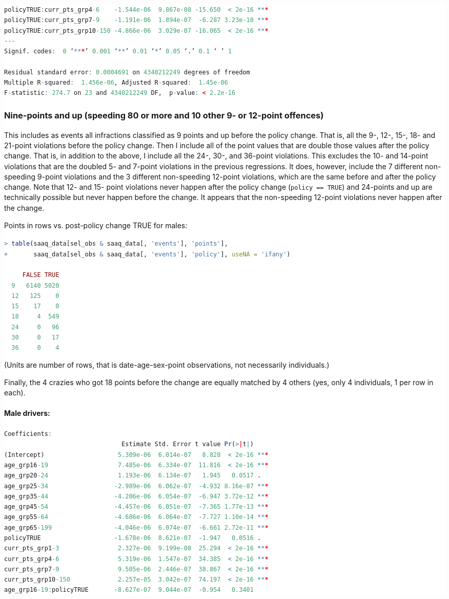 ```R
policyTRUE:curr_pts_grp4-6    -1.544e-06  9.867e-08 -15.650  < 2e-16 ***
policyTRUE:curr_pts_grp7-9    -1.191e-06  1.894e-07  -6.287 3.23e-10 ***
policyTRUE:curr_pts_grp10-150 -4.866e-06  3.029e-07 -16.065  < 2e-16 ***
---
Signif. codes:  0 ‘***’ 0.001 ‘**’ 0.01 ‘*’ 0.05 ‘.’ 0.1 ‘ ’ 1

Residual standard error: 0.0004691 on 4340212249 degrees of freedom
Multiple R-squared:  1.456e-06,	Adjusted R-squared:  1.45e-06
F-statistic: 274.7 on 23 and 4340212249 DF,  p-value: < 2.2e-16
```

### Nine-points and up (speeding 80 or more and 10 other 9- or 12-point offences)

This includes as events all infractions classified as 9 points and up before the policy change.
That is, all the 9-, 12-, 15-, 18- and  21-point violations before the policy change.
Then I include all of the point values that are double those values after the policy change.
That is, in addition to the above, I include all the 24-, 30-, and 36-point violations.
This excludes the 10- and 14-point violations that are the doubled 5- and 7-point violations in the previous regressions.
It does, however, include the 7 different non-speeding 9-point violations
and the 3 different non-speeding 12-point violations,
which are the same before and after the policy change.
Note that 12- and 15- point violations never happen after the policy change (```policy == TRUE```) and 24-points and up are technically possible but never happen before the change.
It appears that the non-speeding 12-point violations never happen after the change.

Points in rows vs. post-policy change TRUE for males:
```R
> table(saaq_data[sel_obs & saaq_data[, 'events'], 'points'],
+       saaq_data[sel_obs & saaq_data[, 'events'], 'policy'], useNA = 'ifany')

     FALSE TRUE
  9   6140 5020
  12   125    0
  15    17    0
  18     4  549
  24     0   96
  30     0   17
  36     0    4
```
(Units are number of rows, that is date-age-sex-point observations, not necessarily individuals.)

Finally, the 4 crazies who got 18 points before the change are equally matched by 4 others (yes, only 4 individuals, 1 per row in each).


#### Male drivers:
```R
Coefficients:
                                Estimate Std. Error t value Pr(>|t|)    
(Intercept)                    5.309e-06  6.014e-07   8.828  < 2e-16 ***
age_grp16-19                   7.485e-06  6.334e-07  11.816  < 2e-16 ***
age_grp20-24                   1.193e-06  6.134e-07   1.945   0.0517 .  
age_grp25-34                  -2.989e-06  6.062e-07  -4.932 8.16e-07 ***
age_grp35-44                  -4.206e-06  6.054e-07  -6.947 3.72e-12 ***
age_grp45-54                  -4.457e-06  6.051e-07  -7.365 1.77e-13 ***
age_grp55-64                  -4.686e-06  6.064e-07  -7.727 1.10e-14 ***
age_grp65-199                 -4.046e-06  6.074e-07  -6.661 2.72e-11 ***
policyTRUE                    -1.678e-06  8.621e-07  -1.947   0.0516 .  
curr_pts_grp1-3                2.327e-06  9.199e-08  25.294  < 2e-16 ***
curr_pts_grp4-6                5.319e-06  1.547e-07  34.385  < 2e-16 ***
curr_pts_grp7-9                9.505e-06  2.446e-07  38.867  < 2e-16 ***
curr_pts_grp10-150             2.257e-05  3.042e-07  74.197  < 2e-16 ***
age_grp16-19:policyTRUE       -8.627e-07  9.044e-07  -0.954   0.3401    
```